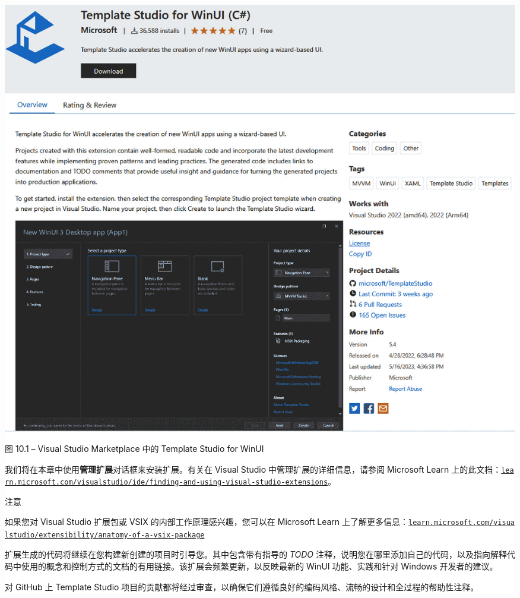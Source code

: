![图 10.1 – Visual Studio Marketplace 中的 Template Studio for WinUI](img/B20908_10_01.jpg)

图 10.1 – Visual Studio Marketplace 中的 Template Studio for WinUI

我们将在本章中使用**管理扩展**对话框来安装扩展。有关在 Visual Studio 中管理扩展的详细信息，请参阅 Microsoft Learn 上的此文档：[`learn.microsoft.com/visualstudio/ide/finding-and-using-visual-studio-extensions`](https://learn.microsoft.com/visualstudio/ide/finding-and-using-visual-studio-extensions)。

注意

如果您对 Visual Studio 扩展包或 VSIX 的内部工作原理感兴趣，您可以在 Microsoft Learn 上了解更多信息：[`learn.microsoft.com/visualstudio/extensibility/anatomy-of-a-vsix-package`](https://learn.microsoft.com/visualstudio/extensibility/anatomy-of-a-vsix-package)

扩展生成的代码将继续在您构建新创建的项目时引导您。其中包含带有指导的 *TODO* 注释，说明您在哪里添加自己的代码，以及指向解释代码中使用的概念和控制方式的文档的有用链接。该扩展会频繁更新，以反映最新的 WinUI 功能、实践和针对 Windows 开发者的建议。

对 GitHub 上 Template Studio 项目的贡献都将经过审查，以确保它们遵循良好的编码风格、流畅的设计和全过程的帮助性注释。
